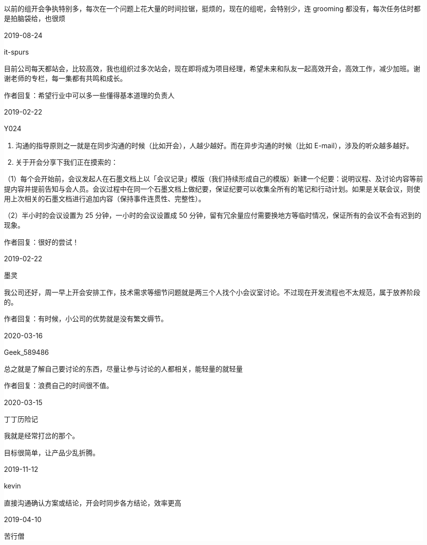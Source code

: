 以前的组开会争执特别多，每次在一个问题上花大量的时间拉锯，挺烦的，现在的组呢，会特别少，连 grooming 都没有，每次任务估时都是拍脑袋给，也很烦

2019-08-24


it-spurs


目前公司每天都站会，比较高效，我也组织过多次站会，现在即将成为项目经理，希望未来和队友一起高效开会，高效工作，减少加班。谢谢老师的专栏，每一集都有共鸣和成长。

作者回复：希望行业中可以多一些懂得基本道理的负责人

2019-02-22


Y024


1. 沟通的指导原则之一就是在同步沟通的时候（比如开会），人越少越好。而在异步沟通的时候（比如 E-mail），涉及的听众越多越好。

2. 关于开会分享下我们正在摸索的：

（1）每个会开始前，会议发起人在石墨文档上以「会议记录」模版（我们持续形成自己的模版）新建一个纪要：说明议程、及讨论内容等前提内容并提前告知与会人员。会议过程中在同一个石墨文档上做纪要，保证纪要可以收集全所有的笔记和行动计划。如果是关联会议，则使用上次相关的石墨文档进行追加内容（保持事件连贯性、完整性）。

（2）半小时的会议设置为 25 分钟，一小时的会议设置成 50 分钟，留有冗余量应付需要换地方等临时情况，保证所有的会议不会有迟到的现象。

作者回复：很好的尝试！

2019-02-22


墨灵

我公司还好，周一早上开会安排工作，技术需求等细节问题就是两三个人找个小会议室讨论。不过现在开发流程也不太规范，属于放养阶段的。

作者回复：有时候，小公司的优势就是没有繁文缛节。

2020-03-16


Geek_589486


总之就是了解自己要讨论的东西，尽量让参与讨论的人都相关，能轻量的就轻量

作者回复：浪费自己的时间很不值。

2020-03-15


丁丁历险记

我就是经常打岔的那个。

目标很简单，让产品少乱折腾。

2019-11-12


kevin


直接沟通确认方案或结论，开会时同步各方结论，效率更高

2019-04-10


苦行僧
